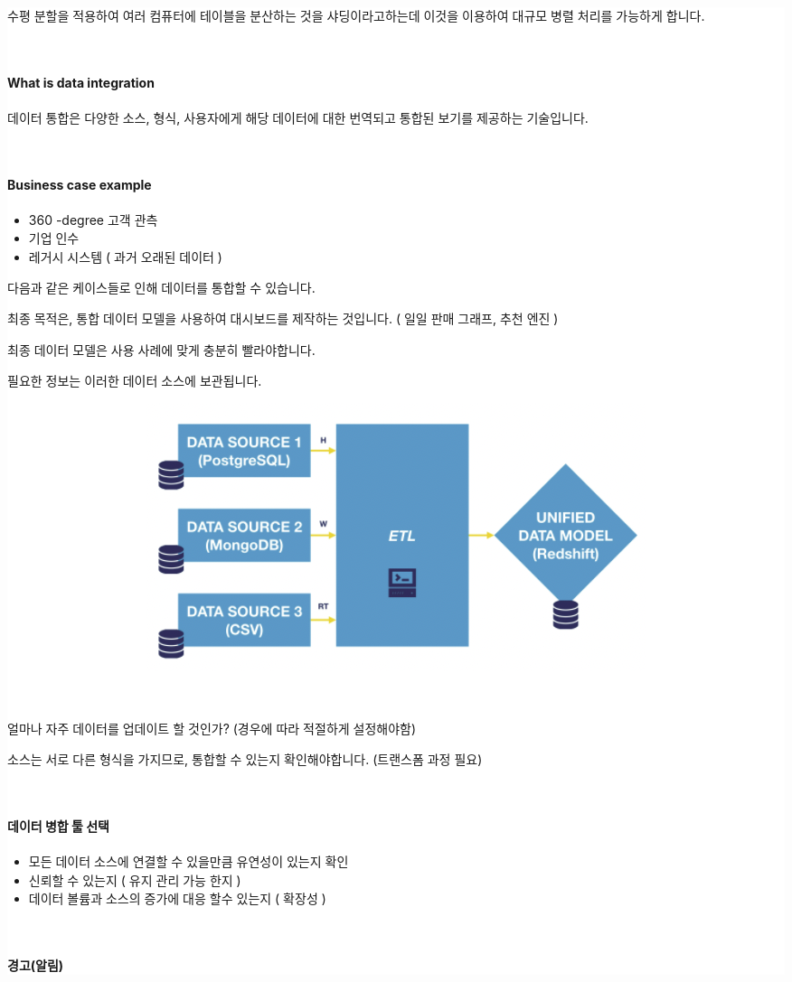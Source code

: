 수평 분할을 적용하여 여러 컴퓨터에 테이블을 분산하는 것을 샤딩이라고하는데 이것을 이용하여 대규모 병렬 처리를 가능하게 합니다.

<br>

#### What is data integration

데이터 통합은 다양한 소스, 형식, 사용자에게 해당 데이터에 대한 번역되고 통합된 보기를 제공하는 기술입니다.

<br>

#### Business case example

- 360 -degree 고객 관측
- 기업 인수
- 레거시 시스템 ( 과거 오래된 데이터 )

다음과 같은 케이스들로 인해 데이터를 통합할 수 있습니다.

최종 목적은, 통합 데이터 모델을 사용하여 대시보드를 제작하는 것입니다. ( 일일 판매 그래프, 추천 엔진 )

최종 데이터 모델은 사용 사례에 맞게 충분히 빨라야합니다.

필요한 정보는 이러한 데이터 소스에 보관됩니다.

<p align="center"><img src="/assets/img/post_img/design30.png"></p>

<br>

얼마나 자주 데이터를 업데이트 할 것인가? (경우에 따라 적절하게 설정해야함)

소스는 서로 다른 형식을 가지므로, 통합할 수 있는지 확인해야합니다. (트랜스폼 과정 필요)

<br>

#### 데이터 병합 툴 선택

- 모든 데이터 소스에 연결할 수 있을만큼 유연성이 있는지 확인
- 신뢰할 수 있는지 ( 유지 관리 가능 한지 )
- 데이터 볼륨과 소스의 증가에 대응 할수 있는지 ( 확장성 )

<br>

#### 경고(알림)
